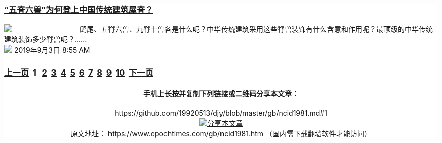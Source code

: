 <tr><td width="742"><h3><a href="https://github.com/19920513/djy/blob/master/gb/19/8/27/n11480236.md#1" target="_blank">“五脊六兽”为何登上中国传统建筑屋脊？</a><br></h3><a href="https://github.com/19920513/djy/blob/master/gb/19/8/27/n11480236.md#1" target="_blank"><img width="150" src="https://i.epochtimes.com/assets/uploads/2010/04/shutterstock_291430259-150x120.jpg" align ="left"></a>鸱尾、五脊六兽、九脊十兽各是什么呢？中华传统建筑采用这些脊兽装饰有什么含意和作用呢？最顶级的中华传统建筑装饰多少脊兽呢？......<br><img align="bottom" src="https://www.epochtimes.com/assets/themes/djy/images/time.gif"> 2019年9月3日 8:55 AM									</td></tr>
<tr><td><h3><a href="https://github.com/19920513/djy/blob/master/gb/ncid1981.md#1">上一页</a>&nbsp;&nbsp;1 &nbsp;&nbsp;<a href="https://github.com/19920513/djy/blob/master/gb/ncid1981_2.md#1">2</a>&nbsp;&nbsp;<a href="https://github.com/19920513/djy/blob/master/gb/ncid1981_3.md#1">3</a>&nbsp;&nbsp;<a href="https://github.com/19920513/djy/blob/master/gb/ncid1981_4.md#1">4</a>&nbsp;&nbsp;<a href="https://github.com/19920513/djy/blob/master/gb/ncid1981_5.md#1">5</a>&nbsp;&nbsp;<a href="https://github.com/19920513/djy/blob/master/gb/ncid1981_6.md#1">6</a>&nbsp;&nbsp;<a href="https://github.com/19920513/djy/blob/master/gb/ncid1981_7.md#1">7</a>&nbsp;&nbsp;<a href="https://github.com/19920513/djy/blob/master/gb/ncid1981_8.md#1">8</a>&nbsp;&nbsp;<a href="https://github.com/19920513/djy/blob/master/gb/ncid1981_9.md#1">9</a>&nbsp;&nbsp;<a href="https://github.com/19920513/djy/blob/master/gb/ncid1981_10.md#1">10</a>&nbsp;&nbsp;<a href="https://github.com/19920513/djy/blob/master/gb/ncid1981_2.md#1">下一页</a></h3></td></tr>
</table><div align="center"><h4>手机上长按并复制下列链接或二维码分享本文章：</h4>https://github.com/19920513/djy/blob/master/gb/ncid1981.md#1<br><a href="https://github.com/19920513/djy/blob/master/gb/ncid1981.md#1"><img src="https://chart.apis.google.com/chart?cht=qr&chs=240x240&choe=UTF-8&chld=M|2&chl=https://github.com/19920513/djy/blob/master/gb/ncid1981.md%231" title="分享本文章"></a><br>原文地址： <a href="https://www.epochtimes.com/gb/ncid1981.htm">https://www.epochtimes.com/gb/ncid1981.htm</a>    （国内需<a href="https://github.com/19920513/www/blob/master/README.md#8">下载翻墙软件</a>才能访问）</div>
